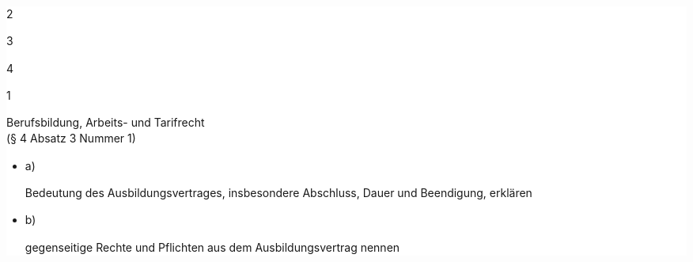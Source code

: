 <th style="border-right: 0.5pt solid ; border-bottom: 0.5pt solid ;  font-weight:normal;" align="center" valign="middle" charoff="50">

2

</th>

<th style="border-right: 0.5pt solid ; border-bottom: 0.5pt solid ;  font-weight:normal;" align="center" valign="middle" charoff="50">

3

</th>

<th style="border-bottom: 0.5pt solid ;  font-weight:normal;" colspan="2" align="center" valign="middle" charoff="50">

4

</th>

</tr>

</thead>

<tbody valign="top">

<tr>

<td style="border-right: 0.5pt solid ; border-bottom: 0.5pt solid ; " align="center" valign="top" charoff="50">

1

</td>

<td style="border-right: 0.5pt solid ; border-bottom: 0.5pt solid ; " align="left" valign="top" charoff="50">

Berufsbildung, Arbeits- und Tarifrecht  
(§ 4 Absatz 3 Nummer 1)

</td>

<td style="border-right: 0.5pt solid ; border-bottom: 0.5pt solid ; " align="left" valign="top" charoff="50">

  - a)
    
    <div style="">
    
    Bedeutung des Ausbildungsvertrages, insbesondere Abschluss, Dauer
    und Beendigung, erklären
    
    </div>

  - b)
    
    <div style="">
    
    gegenseitige Rechte und Pflichten aus dem Ausbildungsvertrag nennen
    
    </div>
